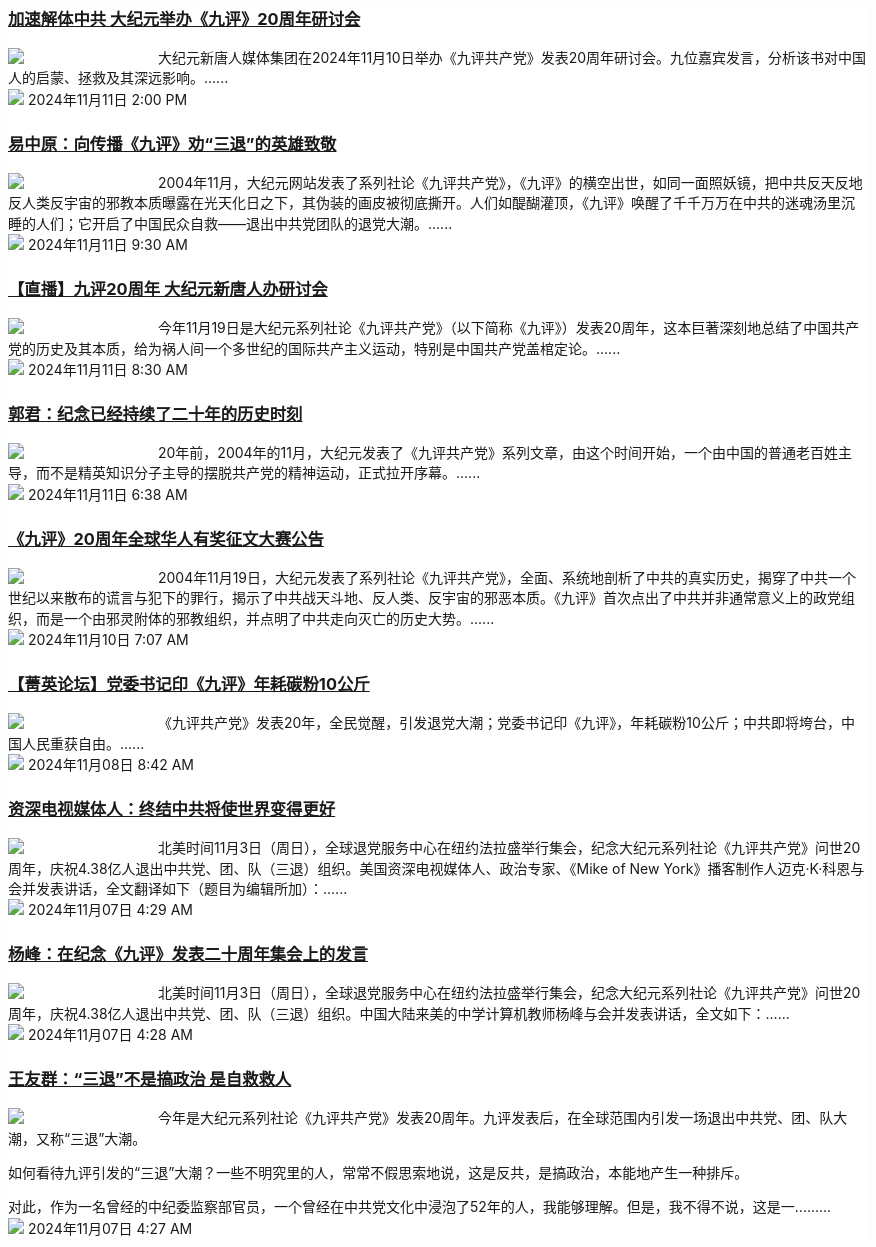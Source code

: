 <tr><td width="742"><h3><a href="https://github.com/1992513/djy/blob/master/gb/24/11/11/n14368359.md#1" target="_blank">加速解体中共 大纪元举办《九评》20周年研讨会</a><br></h3><a href="https://github.com/1992513/djy/blob/master/gb/24/11/11/n14368359.md#1" target="_blank"><img width="150" src="https://i.epochtimes.com/assets/uploads/2024/11/id14368466-IMG_3045-150x120.jpg" align ="left"></a>大纪元新唐人媒体集团在2024年11月10日举办《九评共产党》发表20周年研讨会。九位嘉宾发言，分析该书对中国人的启蒙、拯救及其深远影响。......<br><img align="bottom" src="https://www.epochtimes.com/assets/themes/djy/images/time.gif"> 2024年11月11日 2:00 PM							</td></tr>
<tr><td width="742"><h3><a href="https://github.com/1992513/djy/blob/master/gb/24/11/10/n14368203.md#1" target="_blank">易中原：向传播《九评》劝“三退”的英雄致敬</a><br></h3><a href="https://github.com/1992513/djy/blob/master/gb/24/11/10/n14368203.md#1" target="_blank"><img width="150" src="https://i.epochtimes.com/assets/uploads/2024/11/id14369023-2bc784267156dc88a1bf53a2-150x120.jpg" align ="left"></a>2004年11月，大纪元网站发表了系列社论《九评共产党》，《九评》的横空出世，如同一面照妖镜，把中共反天反地反人类反宇宙的邪教本质曝露在光天化日之下，其伪装的画皮被彻底撕开。人们如醍醐灌顶，《九评》唤醒了千千万万在中共的迷魂汤里沉睡的人们；它开启了中国民众自救——退出中共党团队的退党大潮。......<br><img align="bottom" src="https://www.epochtimes.com/assets/themes/djy/images/time.gif"> 2024年11月11日 9:30 AM							</td></tr>
<tr><td width="742"><h3><a href="https://github.com/1992513/djy/blob/master/gb/24/10/22/n14355785.md#1" target="_blank">【直播】九评20周年 大纪元新唐人办研讨会</a><br></h3><a href="https://github.com/1992513/djy/blob/master/gb/24/10/22/n14355785.md#1" target="_blank"><img width="150" src="https://i.epochtimes.com/assets/uploads/2024/10/id14360417-banner-3000x2000-1-150x120.jpg" align ="left"></a>今年11月19日是大纪元系列社论《九评共产党》（以下简称《九评》）发表20周年，这本巨著深刻地总结了中国共产党的历史及其本质，给为祸人间一个多世纪的国际共产主义运动，特别是中国共产党盖棺定论。......<br><img align="bottom" src="https://www.epochtimes.com/assets/themes/djy/images/time.gif"> 2024年11月11日 8:30 AM							</td></tr>
<tr><td width="742"><h3><a href="https://github.com/1992513/djy/blob/master/gb/24/11/10/n14367922.md#1" target="_blank">郭君：纪念已经持续了二十年的历史时刻</a><br></h3><a href="https://github.com/1992513/djy/blob/master/gb/24/11/10/n14367922.md#1" target="_blank"><img width="150" src="https://i.epochtimes.com/assets/uploads/2019/10/id14113273-Screen-Shot-2023-11-09-at-4.33.24-PM-150x120.png" align ="left"></a>20年前，2004年的11月，大纪元发表了《九评共产党》系列文章，由这个时间开始，一个由中国的普通老百姓主导，而不是精英知识分子主导的摆脱共产党的精神运动，正式拉开序幕。......<br><img align="bottom" src="https://www.epochtimes.com/assets/themes/djy/images/time.gif"> 2024年11月11日 6:38 AM							</td></tr>
<tr><td width="742"><h3><a href="https://github.com/1992513/djy/blob/master/gb/24/10/21/n14354859.md#1" target="_blank">《九评》20周年全球华人有奖征文大赛公告</a><br></h3><a href="https://github.com/1992513/djy/blob/master/gb/24/10/21/n14354859.md#1" target="_blank"><img width="150" src="https://i.epochtimes.com/assets/uploads/2024/10/id14356756-5d70383f45222cc0e691667b8c4957f5-150x120.png" align ="left"></a>2004年11月19日，大纪元发表了系列社论《九评共产党》，全面、系统地剖析了中共的真实历史，揭穿了中共一个世纪以来散布的谎言与犯下的罪行，揭示了中共战天斗地、反人类、反宇宙的邪恶本质。《九评》首次点出了中共并非通常意义上的政党组织，而是一个由邪灵附体的邪教组织，并点明了中共走向灭亡的历史大势。......<br><img align="bottom" src="https://www.epochtimes.com/assets/themes/djy/images/time.gif"> 2024年11月10日 7:07 AM							</td></tr>
<tr><td width="742"><h3><a href="https://github.com/1992513/djy/blob/master/gb/24/11/7/n14366816.md#1" target="_blank">【菁英论坛】党委书记印《九评》年耗碳粉10公斤</a><br></h3><a href="https://github.com/1992513/djy/blob/master/gb/24/11/7/n14366816.md#1" target="_blank"><img width="150" src="https://i.epochtimes.com/assets/uploads/2024/11/id14366819-b47ae553af47f9cbe2e6c545-150x120.jpg" align ="left"></a>《九评共产党》发表20年，全民觉醒，引发退党大潮；党委书记印《九评》，年耗碳粉10公斤；中共即将垮台，中国人民重获自由。......<br><img align="bottom" src="https://www.epochtimes.com/assets/themes/djy/images/time.gif"> 2024年11月08日 8:42 AM							</td></tr>
<tr><td width="742"><h3><a href="https://github.com/1992513/djy/blob/master/gb/24/11/6/n14365788.md#1" target="_blank">资深电视媒体人：终结中共将使世界变得更好</a><br></h3><a href="https://github.com/1992513/djy/blob/master/gb/24/11/6/n14365788.md#1" target="_blank"><img width="150" src="https://i.epochtimes.com/assets/uploads/2024/11/id14365805-29cabd98b68afed8f0e583b5ec0f043c-150x120.png" align ="left"></a>北美时间11月3日（周日），全球退党服务中心在纽约法拉盛举行集会，纪念大纪元系列社论《九评共产党》问世20周年，庆祝4.38亿人退出中共党、团、队（三退）组织。美国资深电视媒体人、政治专家、《Mike of New York》播客制作人迈克·K·科恩与会并发表讲话，全文翻译如下（题目为编辑所加）：......<br><img align="bottom" src="https://www.epochtimes.com/assets/themes/djy/images/time.gif"> 2024年11月07日 4:29 AM							</td></tr>
<tr><td width="742"><h3><a href="https://github.com/1992513/djy/blob/master/gb/24/11/6/n14365765.md#1" target="_blank">杨峰：在纪念《九评》发表二十周年集会上的发言</a><br></h3><a href="https://github.com/1992513/djy/blob/master/gb/24/11/6/n14365765.md#1" target="_blank"><img width="150" src="https://i.epochtimes.com/assets/uploads/2024/11/id14365787-1f1c8dbef0104422f20b147531092fe0-150x120.png" align ="left"></a>北美时间11月3日（周日），全球退党服务中心在纽约法拉盛举行集会，纪念大纪元系列社论《九评共产党》问世20周年，庆祝4.38亿人退出中共党、团、队（三退）组织。中国大陆来美的中学计算机教师杨峰与会并发表讲话，全文如下：......<br><img align="bottom" src="https://www.epochtimes.com/assets/themes/djy/images/time.gif"> 2024年11月07日 4:28 AM							</td></tr>
<tr><td width="742"><h3><a href="https://github.com/1992513/djy/blob/master/gb/24/11/5/n14365205.md#1" target="_blank">王友群：“三退”不是搞政治 是自救救人</a><br></h3><a href="https://github.com/1992513/djy/blob/master/gb/24/11/5/n14365205.md#1" target="_blank"><img width="150" src="https://i.epochtimes.com/assets/uploads/2024/11/id14365207-53995158931_5303bbf86e_c-150x120.jpg" align ="left"></a>今年是大纪元系列社论《九评共产党》发表20周年。九评发表后，在全球范围内引发一场退出中共党、团、队大潮，又称“三退”大潮。

如何看待九评引发的“三退”大潮？一些不明究里的人，常常不假思索地说，这是反共，是搞政治，本能地产生一种排斥。

对此，作为一名曾经的中纪委监察部官员，一个曾经在中共党文化中浸泡了52年的人，我能够理解。但是，我不得不说，这是一.........<br><img align="bottom" src="https://www.epochtimes.com/assets/themes/djy/images/time.gif"> 2024年11月07日 4:27 AM							</td></tr>